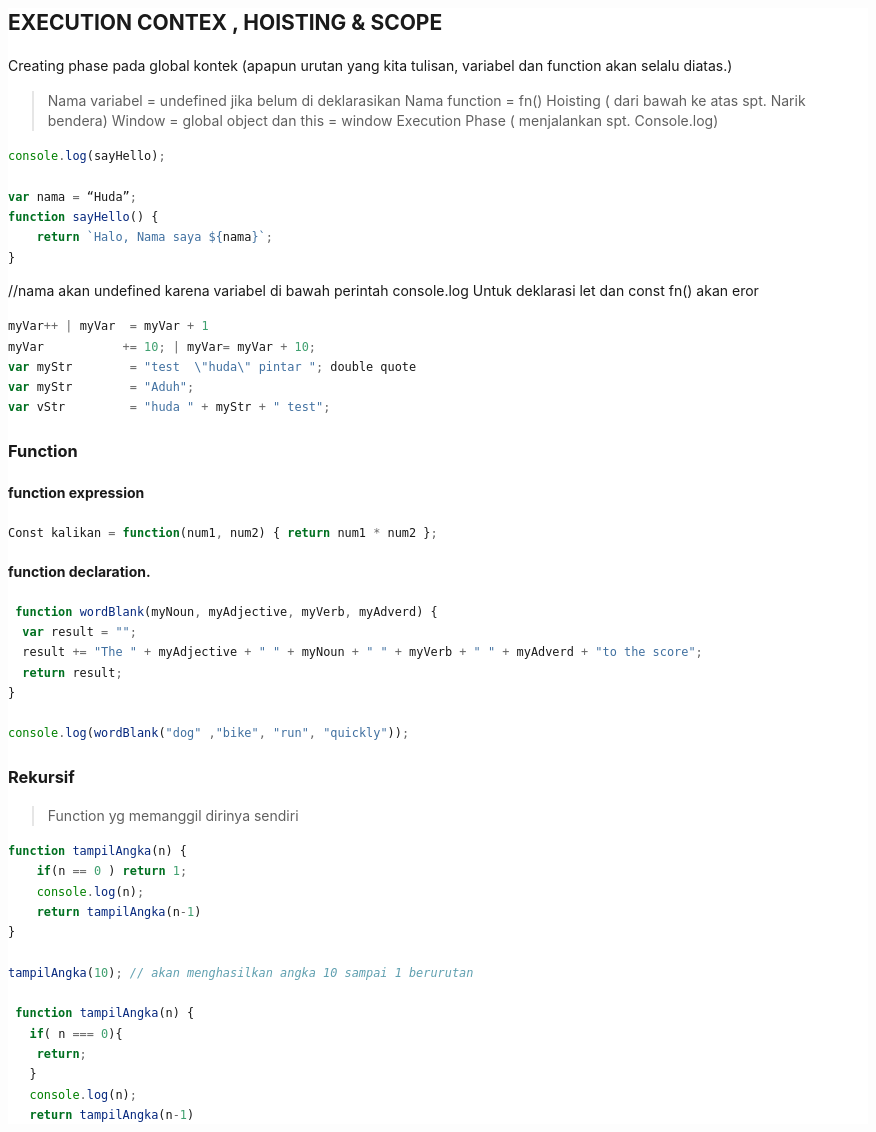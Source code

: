 
## EXECUTION CONTEX , HOISTING & SCOPE
Creating phase pada global kontek (apapun urutan yang kita tulisan, variabel dan function akan selalu diatas.)
> Nama variabel = undefined jika belum di deklarasikan 
> Nama function = fn()
> Hoisting ( dari bawah ke atas spt. Narik bendera)
> Window = global object dan this = window
> Execution Phase ( menjalankan spt. Console.log)

```javascript 
console.log(sayHello);

var nama = “Huda”;
function sayHello() { 
	return `Halo, Nama saya ${nama}`; 
} 

```
//nama akan undefined karena variabel di bawah perintah console.log
Untuk deklarasi let dan const fn() akan eror


```javascript 
myVar++ | myVar  = myVar + 1
myVar           += 10; | myVar= myVar + 10;
var myStr        = "test  \"huda\" pintar "; double quote
var myStr        = "Aduh";
var vStr         = "huda " + myStr + " test";
```

### Function

#### function expression 
```javascript 
Const kalikan = function(num1, num2) { return num1 * num2 };
```

#### function declaration.
```javascript 
 function wordBlank(myNoun, myAdjective, myVerb, myAdverd) {
  var result = "";
  result += "The " + myAdjective + " " + myNoun + " " + myVerb + " " + myAdverd + "to the score";
  return result;
}

console.log(wordBlank("dog" ,"bike", "run", "quickly"));
```

### Rekursif 
> Function yg memanggil dirinya sendiri
```javascript 
function tampilAngka(n) {
    if(n == 0 ) return 1;
    console.log(n);
    return tampilAngka(n-1)
}

tampilAngka(10); // akan menghasilkan angka 10 sampai 1 berurutan

 function tampilAngka(n) {
   if( n === 0){
 	return;
   }
   console.log(n);
   return tampilAngka(n-1)
```